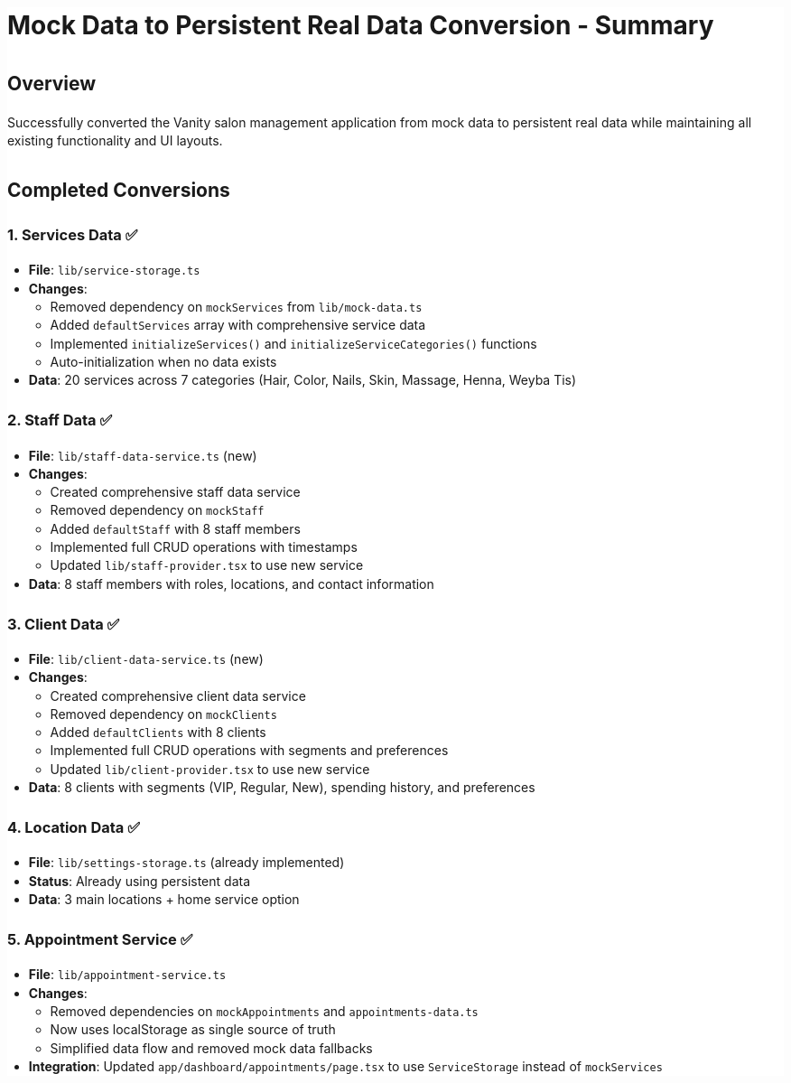 # Mock Data to Persistent Real Data Conversion - Summary

## Overview
Successfully converted the Vanity salon management application from mock data to persistent real data while maintaining all existing functionality and UI layouts.

## Completed Conversions

### 1. Services Data ✅
- **File**: `lib/service-storage.ts`
- **Changes**: 
  - Removed dependency on `mockServices` from `lib/mock-data.ts`
  - Added `defaultServices` array with comprehensive service data
  - Implemented `initializeServices()` and `initializeServiceCategories()` functions
  - Auto-initialization when no data exists
- **Data**: 20 services across 7 categories (Hair, Color, Nails, Skin, Massage, Henna, Weyba Tis)

### 2. Staff Data ✅
- **File**: `lib/staff-data-service.ts` (new)
- **Changes**:
  - Created comprehensive staff data service
  - Removed dependency on `mockStaff`
  - Added `defaultStaff` with 8 staff members
  - Implemented full CRUD operations with timestamps
  - Updated `lib/staff-provider.tsx` to use new service
- **Data**: 8 staff members with roles, locations, and contact information

### 3. Client Data ✅
- **File**: `lib/client-data-service.ts` (new)
- **Changes**:
  - Created comprehensive client data service
  - Removed dependency on `mockClients`
  - Added `defaultClients` with 8 clients
  - Implemented full CRUD operations with segments and preferences
  - Updated `lib/client-provider.tsx` to use new service
- **Data**: 8 clients with segments (VIP, Regular, New), spending history, and preferences

### 4. Location Data ✅
- **File**: `lib/settings-storage.ts` (already implemented)
- **Status**: Already using persistent data
- **Data**: 3 main locations + home service option

### 5. Appointment Service ✅
- **File**: `lib/appointment-service.ts`
- **Changes**:
  - Removed dependencies on `mockAppointments` and `appointments-data.ts`
  - Now uses localStorage as single source of truth
  - Simplified data flow and removed mock data fallbacks
- **Integration**: Updated `app/dashboard/appointments/page.tsx` to use `ServiceStorage` instead of `mockServices`
